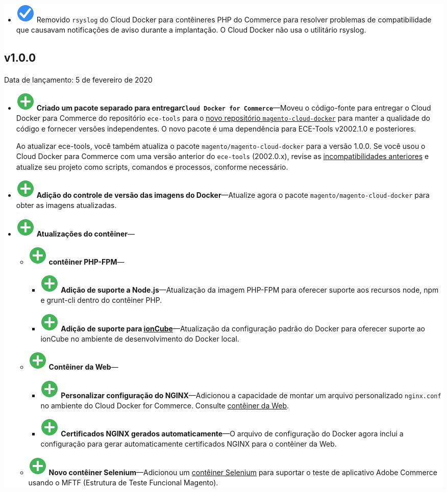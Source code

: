 - ![ícone de correção](../../assets/fix.svg) Removido `rsyslog` do Cloud Docker para contêineres PHP do Commerce para resolver problemas de compatibilidade que causavam notificações de aviso durante a implantação. O Cloud Docker não usa o utilitário rsyslog.

## v1.0.0

Data de lançamento: 5 de fevereiro de 2020

- ![novo ícone](../../assets/new.svg) **Criado um pacote separado para entregar`Cloud Docker for Commerce`**—Moveu o código-fonte para entregar o Cloud Docker para Commerce do repositório `ece-tools` para o [novo repositório `magento-cloud-docker`](https://github.com/magento/magento-cloud-docker) para manter a qualidade do código e fornecer versões independentes. O novo pacote é uma dependência para ECE-Tools v2002.1.0 e posteriores.

  Ao atualizar ece-tools, você também atualiza o pacote `magento/magento-cloud-docker` para a versão 1.0.0. Se você usou o Cloud Docker para Commerce com uma versão anterior do `ece-tools` (2002.0.x), revise as [incompatibilidades anteriores](backward-incompatible-changes.md) e atualize seu projeto como scripts, comandos e processos, conforme necessário.

- ![novo ícone](../../assets/new.svg) **Adição do controle de versão das imagens do Docker**—Atualize agora o pacote `magento/magento-cloud-docker` para obter as imagens atualizadas.

- ![novo ícone](../../assets/new.svg) **Atualizações do contêiner**—

   - ![novo ícone](../../assets/new.svg) **contêiner PHP-FPM**—

      - ![novo ícone](../../assets/new.svg) **Adição de suporte a Node.js**—Atualização da imagem PHP-FPM para oferecer suporte aos recursos node, npm e grunt-cli dentro do contêiner PHP.<!--MAGECLOUD-3953-->

      - ![novo ícone](../../assets/new.svg) **Adição de suporte para [ionCube](https://www.ioncube.com/)**—Atualização da configuração padrão do Docker para oferecer suporte ao ionCube no ambiente de desenvolvimento do Docker local.<!--MAGECLOUD-4354-->

   - ![novo ícone](../../assets/new.svg) **Contêiner da Web**—

      - ![novo ícone](../../assets/new.svg) **Personalizar configuração do NGINX**—Adicionou a capacidade de montar um arquivo personalizado `nginx.conf` no ambiente do Cloud Docker for Commerce. Consulte [contêiner da Web](https://devdocs.magento.com/cloud/docker/docker-containers-service.html#web-container).<!--MAGECLOUD-4204-->

      - ![novo ícone](../../assets/new.svg) **Certificados NGINX gerados automaticamente**—O arquivo de configuração do Docker agora inclui a configuração para gerar automaticamente certificados NGINX para o contêiner da Web.<!--MAGECLOUD-4258-->

   - ![novo ícone](../../assets/new.svg) **Novo contêiner Selenium**—Adicionou um [contêiner Selenium](https://devdocs.magento.com/cloud/docker/docker-containers-service.html#selenium-container) para suportar o teste de aplicativo Adobe Commerce usando o MFTF (Estrutura de Teste Funcional Magento).
